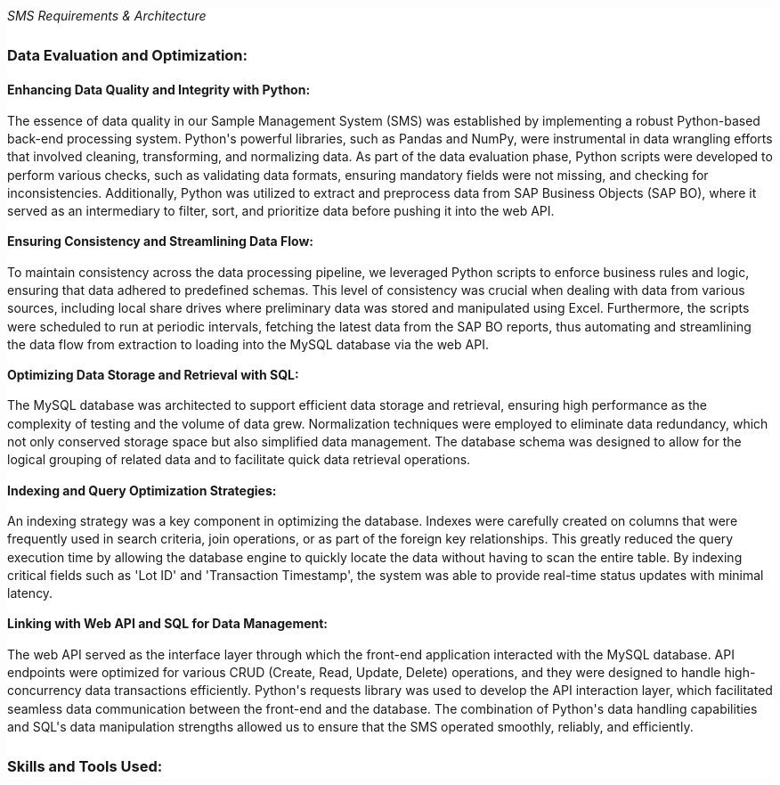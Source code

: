<p style="margin-top: 0;"><em>SMS Requirements & Architecture</em></em></p>


### Data Evaluation and Optimization:

**Enhancing Data Quality and Integrity with Python:**

The essence of data quality in our Sample Management System (SMS) was established by implementing a robust Python-based back-end processing system. Python's powerful libraries, such as Pandas and NumPy, were instrumental in data wrangling efforts that involved cleaning, transforming, and normalizing data. As part of the data evaluation phase, Python scripts were developed to perform various checks, such as validating data formats, ensuring mandatory fields were not missing, and checking for inconsistencies. Additionally, Python was utilized to extract and preprocess data from SAP Business Objects (SAP BO), where it served as an intermediary to filter, sort, and prioritize data before pushing it into the web API.


**Ensuring Consistency and Streamlining Data Flow:**

To maintain consistency across the data processing pipeline, we leveraged Python scripts to enforce business rules and logic, ensuring that data adhered to predefined schemas. This level of consistency was crucial when dealing with data from various sources, including local share drives where preliminary data was stored and manipulated using Excel. Furthermore, the scripts were scheduled to run at periodic intervals, fetching the latest data from the SAP BO reports, thus automating and streamlining the data flow from extraction to loading into the MySQL database via the web API.


**Optimizing Data Storage and Retrieval with SQL:**

The MySQL database was architected to support efficient data storage and retrieval, ensuring high performance as the complexity of testing and the volume of data grew. Normalization techniques were employed to eliminate data redundancy, which not only conserved storage space but also simplified data management. The database schema was designed to allow for the logical grouping of related data and to facilitate quick data retrieval operations.


**Indexing and Query Optimization Strategies:**

An indexing strategy was a key component in optimizing the database. Indexes were carefully created on columns that were frequently used in search criteria, join operations, or as part of the foreign key relationships. This greatly reduced the query execution time by allowing the database engine to quickly locate the data without having to scan the entire table. By indexing critical fields such as 'Lot ID' and 'Transaction Timestamp', the system was able to provide real-time status updates with minimal latency.


**Linking with Web API and SQL for Data Management:**

The web API served as the interface layer through which the front-end application interacted with the MySQL database. API endpoints were optimized for various CRUD (Create, Read, Update, Delete) operations, and they were designed to handle high-concurrency data transactions efficiently. Python's requests library was used to develop the API interaction layer, which facilitated seamless data communication between the front-end and the database. The combination of Python's data handling capabilities and SQL's data manipulation strengths allowed us to ensure that the SMS operated smoothly, reliably, and efficiently.


### Skills and Tools Used:
